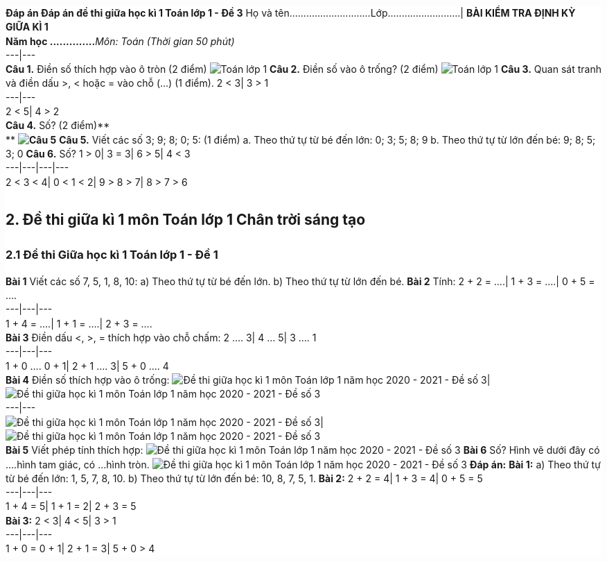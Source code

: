 **Đáp án Đáp án đề thi giữa học kì 1 Toán lớp 1 - Đề 3**
Họ và tên.............................Lớp..........................| **BÀI KIỂM TRA ĐỊNH KỲ GIỮA KÌ 1**  
**Năm học ..............**_Môn: Toán \(Thời gian 50 phút\)_  
---|---  
**Câu 1.** Điền số thích hợp vào ô tròn \(2 điểm\)
![Toán lớp 1](https://i.vdoc.vn/data/image/2024/10/08/toan-lop-1-1.jpg)
**Câu 2.** Điền số vào ô trống? \(2 điểm\)
![Toán lớp 1](https://i.vdoc.vn/data/image/2024/10/08/toan-lop-2-3.jpg)
**Câu 3.** Quan sát tranh và điền dấu >, < hoặc = vào chỗ \(...\) \(1 điểm\).
2 < 3| 3 > 1  
---|---  
2 < 5| 4 > 2  
**Câu 4.** Số? \(2 điểm\)**  
**
**![Câu 5](https://i.vdoc.vn/data/image/2024/10/08/toan-lop-5-6.jpg)**
**Câu 5.** Viết các số 3; 9; 8; 0; 5: \(1 điểm\)
a. Theo thứ tự từ bé đến lớn: 0; 3; 5; 8; 9
b. Theo thứ tự từ lớn đến bé: 9; 8; 5; 3; 0
**Câu 6.** Số?
1 > 0| 3 = 3| 6 > 5| 4 < 3  
---|---|---|---  
2 < 3 < 4| 0 < 1 < 2| 9 > 8 > 7| 8 > 7 > 6  
## **2\. Đề thi giữa kì 1 môn Toán lớp 1 Chân trời sáng tạo**
### **2.1 Đề thi Giữa học kì 1 Toán lớp 1 - Đề 1**
**Bài 1** Viết các số 7, 5, 1, 8, 10:
a\) Theo thứ tự từ bé đến lớn.
b\) Theo thứ tự từ lớn đến bé.
**Bài 2** Tính:
2 + 2 = ….| 1 + 3 = ….| 0 + 5 = ….  
---|---|---  
1 + 4 = ….| 1 + 1 = ….| 2 + 3 = ….  
**Bài 3** Điền dấu <, >, = thích hợp vào chỗ chấm:
2 …. 3| 4 … 5| 3 …. 1  
---|---|---  
1 + 0 …. 0 + 1| 2 + 1 …. 3| 5 + 0 …. 4  
**Bài 4** Điền số thích hợp vào ô trống:
![Đề thi giữa học kì 1 môn Toán lớp 1 năm học 2020 - 2021 - Đề số 3](https://i.vdoc.vn/data/image/2024/10/08/de-thi-giua-hoc-ki-1-mon-toan-lop-1-nam-hoc-2020-2021-de-so-3-anh-so-1.jpg)| ![Đề thi giữa học kì 1 môn Toán lớp 1 năm học 2020 - 2021 - Đề số 3](https://i.vdoc.vn/data/image/2024/10/08/de-thi-giua-hoc-ki-1-mon-toan-lop-1-nam-hoc-2020-2021-de-so-3-anh-so-2.jpg)  
---|---  
![Đề thi giữa học kì 1 môn Toán lớp 1 năm học 2020 - 2021 - Đề số 3](https://i.vdoc.vn/data/image/2024/10/08/de-thi-giua-hoc-ki-1-mon-toan-lop-1-nam-hoc-2020-2021-de-so-3-anh-so-3.jpg)| ![Đề thi giữa học kì 1 môn Toán lớp 1 năm học 2020 - 2021 - Đề số 3](https://i.vdoc.vn/data/image/2024/10/08/de-thi-giua-hoc-ki-1-mon-toan-lop-1-nam-hoc-2020-2021-de-so-3-anh-so-4.jpg)  
**Bài 5** Viết phép tính thích hợp:
![Đề thi giữa học kì 1 môn Toán lớp 1 năm học 2020 - 2021 - Đề số 3](https://i.vdoc.vn/data/image/2024/10/08/de-thi-giua-hoc-ki-1-mon-toan-lop-1-nam-hoc-2020-2021-de-so-3-anh-so-5.jpg)
**Bài 6** Số?
Hình vẽ dưới đây có ….hình tam giác, có …hình tròn.
![Đề thi giữa học kì 1 môn Toán lớp 1 năm học 2020 - 2021 - Đề số 3](https://i.vdoc.vn/data/image/2024/10/08/de-thi-giua-hoc-ki-1-mon-toan-lop-1-nam-hoc-2020-2021-de-so-3-anh-so-10.jpg)
**Đáp án:**
**Bài 1:**
a\) Theo thứ tự từ bé đến lớn: 1, 5, 7, 8, 10.
b\) Theo thứ tự từ lớn đến bé: 10, 8, 7, 5, 1.
**Bài 2:**
2 + 2 = 4| 1 + 3 = 4| 0 + 5 = 5  
---|---|---  
1 + 4 = 5| 1 + 1 = 2| 2 + 3 = 5  
**Bài 3:**
2 < 3| 4 < 5| 3 > 1  
---|---|---  
1 + 0 = 0 + 1| 2 + 1 = 3| 5 + 0 > 4  